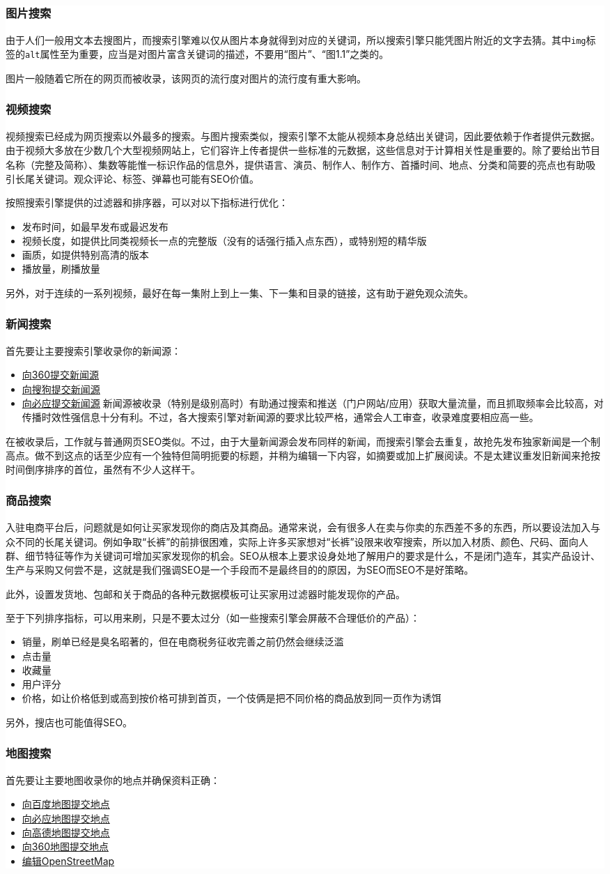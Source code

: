 ### 图片搜索

由于人们一般用文本去搜图片，而搜索引擎难以仅从图片本身就得到对应的关键词，所以搜索引擎只能凭图片附近的文字去猜。其中`img`标签的`alt`属性至为重要，应当是对图片富含关键词的描述，不要用“图片”、“图1.1”之类的。

图片一般随着它所在的网页而被收录，该网页的流行度对图片的流行度有重大影响。

### 视频搜索

视频搜索已经成为网页搜索以外最多的搜索。与图片搜索类似，搜索引擎不太能从视频本身总结出关键词，因此要依赖于作者提供元数据。由于视频大多放在少数几个大型视频网站上，它们容许上传者提供一些标准的元数据，这些信息对于计算相关性是重要的。除了要给出节目名称（完整及简称）、集数等能惟一标识作品的信息外，提供语言、演员、制作人、制作方、首播时间、地点、分类和简要的亮点也有助吸引长尾关键词。观众评论、标签、弹幕也可能有SEO价值。

按照搜索引擎提供的过滤器和排序器，可以对以下指标进行优化：
- 发布时间，如最早发布或最迟发布
- 视频长度，如提供比同类视频长一点的完整版（没有的话强行插入点东西），或特别短的精华版
- 画质，如提供特别高清的版本
- 播放量，刷播放量

另外，对于连续的一系列视频，最好在每一集附上到上一集、下一集和目录的链接，这有助于避免观众流失。

### 新闻搜索

首先要让主要搜索引擎收录你的新闻源：
- [向360提交新闻源](http://info.so.com/news_submit.html)
- [向搜狗提交新闻源](http://fankui.help.sogou.com/index.php/web/web/index?type=9)
- [向必应提交新闻源](https://pubhub.bing.com/Home/Welcome)
新闻源被收录（特别是级别高时）有助通过搜索和推送（门户网站/应用）获取大量流量，而且抓取频率会比较高，对传播时效性强信息十分有利。不过，各大搜索引擎对新闻源的要求比较严格，通常会人工审查，收录难度要相应高一些。

在被收录后，工作就与普通网页SEO类似。不过，由于大量新闻源会发布同样的新闻，而搜索引擎会去重复，故抢先发布独家新闻是一个制高点。做不到这点的话至少应有一个独特但简明扼要的标题，并稍为编辑一下内容，如摘要或加上扩展阅读。不是太建议重发旧新闻来抢按时间倒序排序的首位，虽然有不少人这样干。

### 商品搜索

入驻电商平台后，问题就是如何让买家发现你的商店及其商品。通常来说，会有很多人在卖与你卖的东西差不多的东西，所以要设法加入与众不同的长尾关键词。例如争取“长裤”的前排很困难，实际上许多买家想对“长裤”设限来收窄搜索，所以加入材质、颜色、尺码、面向人群、细节特征等作为关键词可增加买家发现你的机会。SEO从根本上要求设身处地了解用户的要求是什么，不是闭门造车，其实产品设计、生产与采购又何尝不是，这就是我们强调SEO是一个手段而不是最终目的的原因，为SEO而SEO不是好策略。

此外，设置发货地、包邮和关于商品的各种元数据模板可让买家用过滤器时能发现你的产品。

至于下列排序指标，可以用来刷，只是不要太过分（如一些搜索引擎会屏蔽不合理低价的产品）：
- 销量，刷单已经是臭名昭著的，但在电商税务征收完善之前仍然会继续泛滥
- 点击量
- 收藏量
- 用户评分
- 价格，如让价格低到或高到按价格可排到首页，一个伎俩是把不同价格的商品放到同一页作为诱饵

另外，搜店也可能值得SEO。

### 地图搜索

首先要让主要地图收录你的地点并确保资料正确：
- [向百度地图提交地点](http://biaozhu.baidu.com)
- [向必应地图提交地点](https://www.bingplaces.com/)
- [向高德地图提交地点](http://map.amap.com/help/index.html?type=addpoi)
- [向360地图提交地点](http://info.so.com/map_add_pos.html)
- [编辑OpenStreetMap](https://www.openstreetmap.org/edit?editor=id)
